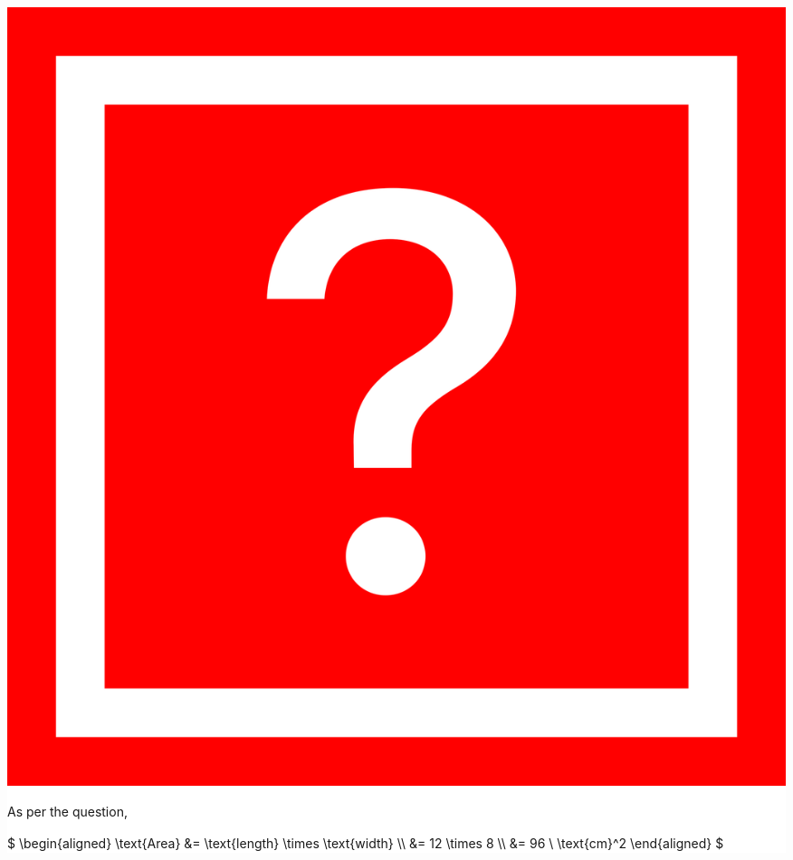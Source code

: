 ![missing image](/papers/missing_image.svg)

</div>
<div class='workings'>
<div class='working'>

As per the question,

$
\begin{aligned}
\text{Area}         &= \text{length} \times \text{width} \\\\
                    &= 12 \times 8 \\\\
                    &= 96 \ \text{cm}^2
\end{aligned}
$
